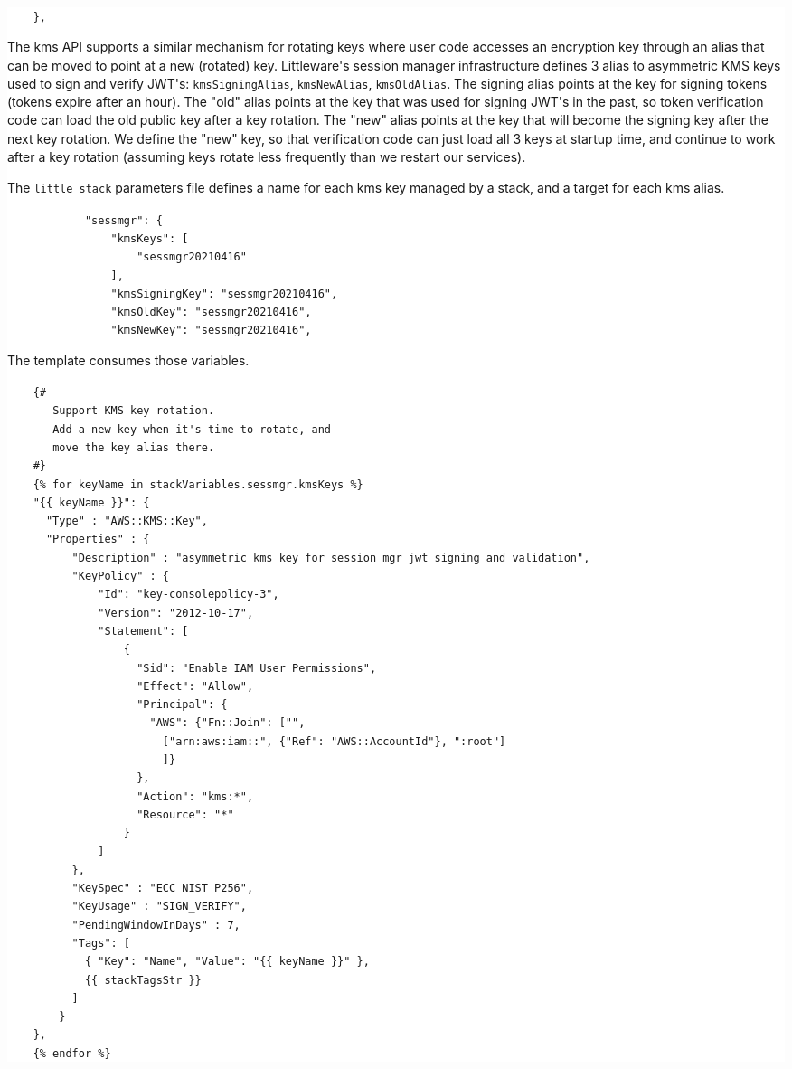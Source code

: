 ```
    },

```

The kms API supports a similar mechanism for rotating keys where user code accesses an encryption key through an alias that can be moved to point at a new (rotated) key.  Littleware's session manager infrastructure defines 3 alias to asymmetric KMS keys used to sign and verify JWT's: `kmsSigningAlias`, `kmsNewAlias`, `kmsOldAlias`.  The signing alias points at the key for signing tokens (tokens expire after an hour).  The "old" alias points at the key that was used for signing JWT's in the past, so token verification code can load the old public key after a key rotation.  The "new" alias points at the key that will become the signing key after the next key rotation.  We define the "new" key, so that verification code can just load all 3 keys at startup time, and continue to work after a key rotation (assuming keys rotate less frequently than we restart our services).

The `little stack` parameters file defines a name for each kms key managed by a stack, and a target for each kms alias.
```
            "sessmgr": {
                "kmsKeys": [
                    "sessmgr20210416"
                ],
                "kmsSigningKey": "sessmgr20210416",
                "kmsOldKey": "sessmgr20210416",
                "kmsNewKey": "sessmgr20210416",
```

The template consumes those variables.
```
    {#
       Support KMS key rotation.
       Add a new key when it's time to rotate, and
       move the key alias there. 
    #}
    {% for keyName in stackVariables.sessmgr.kmsKeys %}
    "{{ keyName }}": {
      "Type" : "AWS::KMS::Key",
      "Properties" : {
          "Description" : "asymmetric kms key for session mgr jwt signing and validation",
          "KeyPolicy" : {
              "Id": "key-consolepolicy-3",
              "Version": "2012-10-17",
              "Statement": [
                  {
                    "Sid": "Enable IAM User Permissions",
                    "Effect": "Allow",
                    "Principal": {
                      "AWS": {"Fn::Join": ["", 
                        ["arn:aws:iam::", {"Ref": "AWS::AccountId"}, ":root"]
                        ]}
                    },
                    "Action": "kms:*",
                    "Resource": "*"
                  }
              ]
          },
          "KeySpec" : "ECC_NIST_P256",
          "KeyUsage" : "SIGN_VERIFY",
          "PendingWindowInDays" : 7,
          "Tags": [
            { "Key": "Name", "Value": "{{ keyName }}" },
            {{ stackTagsStr }}
          ]
        }
    },
    {% endfor %}
```
